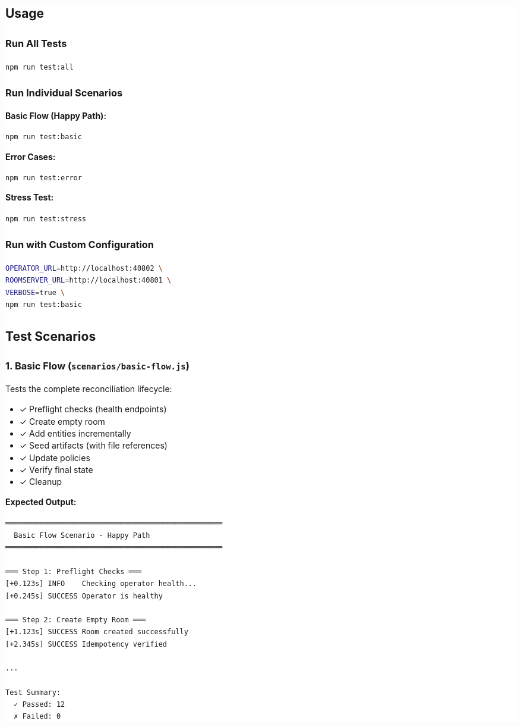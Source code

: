 ## Usage

### Run All Tests

```bash
npm run test:all
```

### Run Individual Scenarios

**Basic Flow (Happy Path):**
```bash
npm run test:basic
```

**Error Cases:**
```bash
npm run test:error
```

**Stress Test:**
```bash
npm run test:stress
```

### Run with Custom Configuration

```bash
OPERATOR_URL=http://localhost:40802 \
ROOMSERVER_URL=http://localhost:40801 \
VERBOSE=true \
npm run test:basic
```

## Test Scenarios

### 1. Basic Flow (`scenarios/basic-flow.js`)

Tests the complete reconciliation lifecycle:

- ✓ Preflight checks (health endpoints)
- ✓ Create empty room
- ✓ Add entities incrementally
- ✓ Seed artifacts (with file references)
- ✓ Update policies
- ✓ Verify final state
- ✓ Cleanup

**Expected Output:**
```
═══════════════════════════════════════════════════
  Basic Flow Scenario - Happy Path
═══════════════════════════════════════════════════

═══ Step 1: Preflight Checks ═══
[+0.123s] INFO    Checking operator health...
[+0.245s] SUCCESS Operator is healthy

═══ Step 2: Create Empty Room ═══
[+1.123s] SUCCESS Room created successfully
[+2.345s] SUCCESS Idempotency verified

...

Test Summary:
  ✓ Passed: 12
  ✗ Failed: 0
```